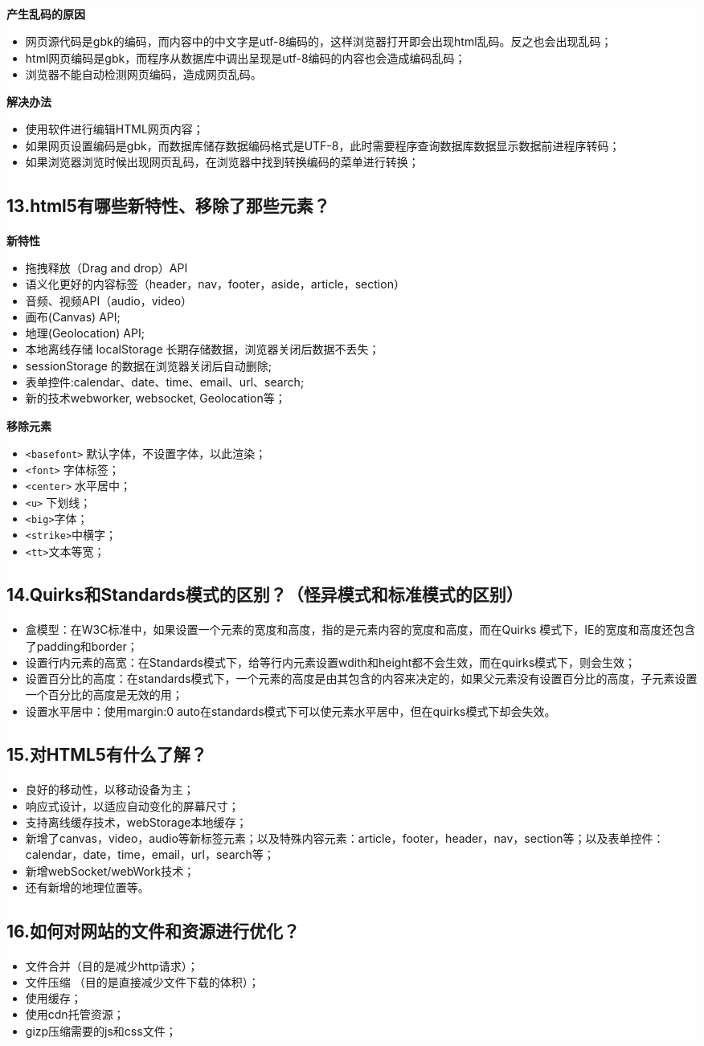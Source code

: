 **产生乱码的原因**

- 网页源代码是gbk的编码，而内容中的中文字是utf-8编码的，这样浏览器打开即会出现html乱码。反之也会出现乱码；
- html网页编码是gbk，而程序从数据库中调出呈现是utf-8编码的内容也会造成编码乱码；
- 浏览器不能自动检测网页编码，造成网页乱码。

**解决办法**
- 使用软件进行编辑HTML网页内容；
- 如果网页设置编码是gbk，而数据库储存数据编码格式是UTF-8，此时需要程序查询数据库数据显示数据前进程序转码；
- 如果浏览器浏览时候出现网页乱码，在浏览器中找到转换编码的菜单进行转换；

## 13.html5有哪些新特性、移除了那些元素？

**新特性**
- 拖拽释放（Drag and drop）API
- 语义化更好的内容标签（header，nav，footer，aside，article，section）
- 音频、视频API（audio，video）
- 画布(Canvas) API;
- 地理(Geolocation) API;
- 本地离线存储 localStorage 长期存储数据，浏览器关闭后数据不丢失；
- sessionStorage 的数据在浏览器关闭后自动删除;
- 表单控件:calendar、date、time、email、url、search;
- 新的技术webworker, websocket, Geolocation等；

**移除元素**
- ```<basefont>``` 默认字体，不设置字体，以此渲染；
- ```<font>``` 字体标签；
- ```<center>``` 水平居中；
- ```<u>``` 下划线；
- ```<big>```字体；
- ```<strike>```中横字；
- ```<tt>```文本等宽；

## 14.Quirks和Standards模式的区别？（怪异模式和标准模式的区别）
- 盒模型：在W3C标准中，如果设置一个元素的宽度和高度，指的是元素内容的宽度和高度，而在Quirks 模式下，IE的宽度和高度还包含了padding和border；
- 设置行内元素的高宽：在Standards模式下，给等行内元素设置wdith和height都不会生效，而在quirks模式下，则会生效；
- 设置百分比的高度：在standards模式下，一个元素的高度是由其包含的内容来决定的，如果父元素没有设置百分比的高度，子元素设置一个百分比的高度是无效的用；
- 设置水平居中：使用margin:0 auto在standards模式下可以使元素水平居中，但在quirks模式下却会失效。

## 15.对HTML5有什么了解？
- 良好的移动性，以移动设备为主；
- 响应式设计，以适应自动变化的屏幕尺寸；
- 支持离线缓存技术，webStorage本地缓存；
- 新增了canvas，video，audio等新标签元素；以及特殊内容元素：article，footer，header，nav，section等；以及表单控件：calendar，date，time，email，url，search等；
- 新增webSocket/webWork技术；
- 还有新增的地理位置等。

## 16.如何对网站的文件和资源进行优化？
- 文件合并（目的是减少http请求）；
- 文件压缩 （目的是直接减少文件下载的体积）；
- 使用缓存；
- 使用cdn托管资源；
- gizp压缩需要的js和css文件；
